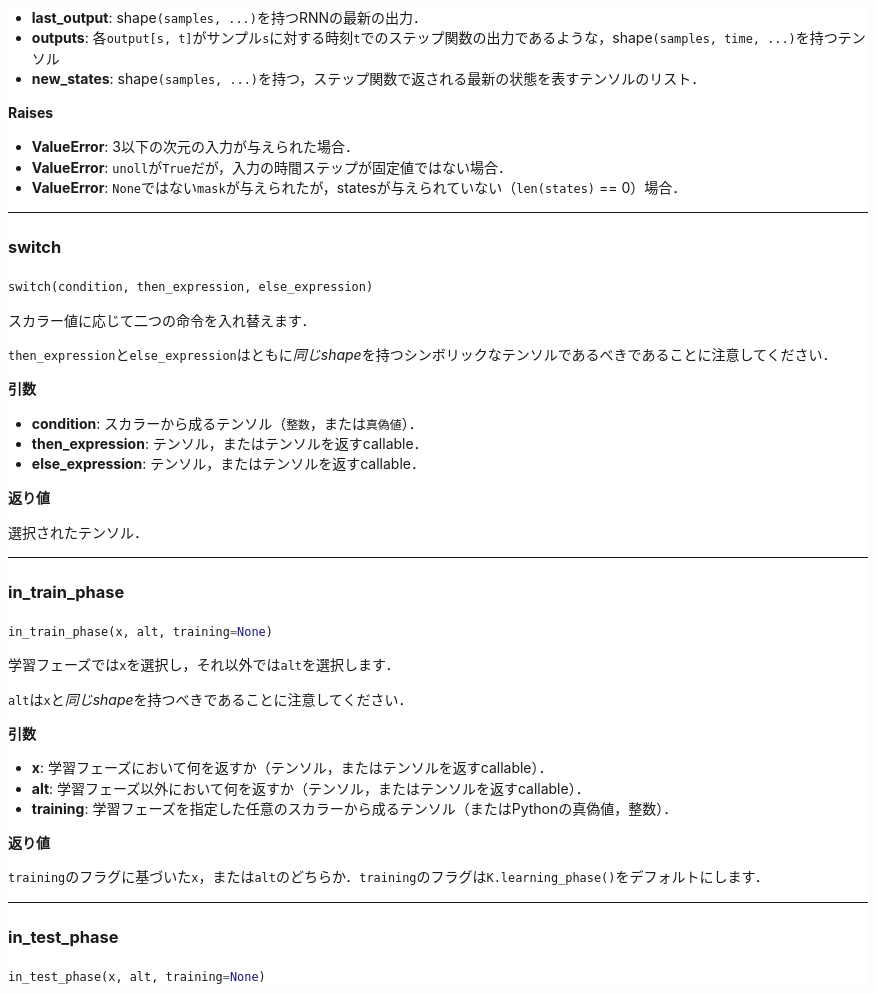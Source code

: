 - __last_output__: shape`(samples, ...)`を持つRNNの最新の出力．
- __outputs__: 各`output[s, t]`がサンプル`s`に対する時刻`t`でのステップ関数の出力であるような，shape`(samples, time, ...)`を持つテンソル
- __new_states__: shape`(samples, ...)`を持つ，ステップ関数で返される最新の状態を表すテンソルのリスト．

__Raises__

- __ValueError__: 3以下の次元の入力が与えられた場合．
- __ValueError__: `unoll`が`True`だが，入力の時間ステップが固定値ではない場合．
- __ValueError__: `None`ではない`mask`が与えられたが，statesが与えられていない（`len(states)` == 0）場合．

----

### switch


```python
switch(condition, then_expression, else_expression)
```

スカラー値に応じて二つの命令を入れ替えます．

`then_expression`と`else_expression`はともに*同じshape*を持つシンボリックなテンソルであるべきであることに注意してください．

__引数__

- __condition__: スカラーから成るテンソル（`整数`，または`真偽値`）．
- __then_expression__: テンソル，またはテンソルを返すcallable．
- __else_expression__: テンソル，またはテンソルを返すcallable．

__返り値__

選択されたテンソル．

----

### in_train_phase

```python
in_train_phase(x, alt, training=None)
```

学習フェーズでは`x`を選択し，それ以外では`alt`を選択します．

`alt`は`x`と*同じshape*を持つべきであることに注意してください．

__引数__

- __x__: 学習フェーズにおいて何を返すか（テンソル，またはテンソルを返すcallable）．
- __alt__: 学習フェーズ以外において何を返すか（テンソル，またはテンソルを返すcallable）．
- __training__: 学習フェーズを指定した任意のスカラーから成るテンソル（またはPythonの真偽値，整数）．

__返り値__

`training`のフラグに基づいた`x`，または`alt`のどちらか．`training`のフラグは`K.learning_phase()`をデフォルトにします．

----

### in_test_phase

```python
in_test_phase(x, alt, training=None)
```
